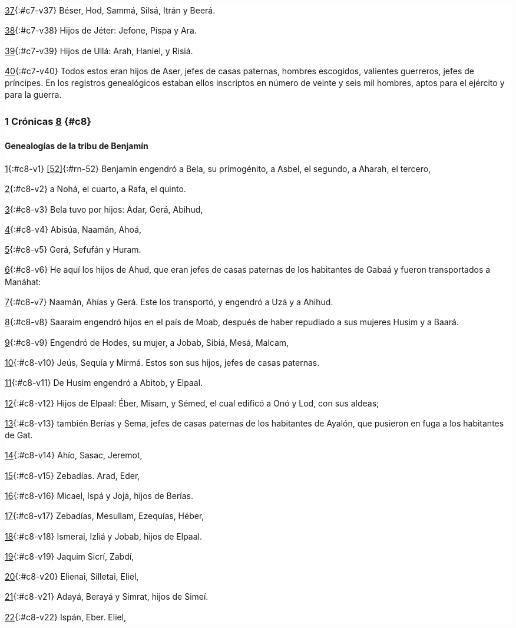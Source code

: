 [37](#c7-v37){:#c7-v37} Béser, Hod, Sammá, Silsá, Itrán y Beerá.

[38](#c7-v38){:#c7-v38} Hijos de Jéter: Jefone, Pispa y Ara.

[39](#c7-v39){:#c7-v39} Hijos de Ullá: Arah, Haniel, y Risiá.

[40](#c7-v40){:#c7-v40} Todos estos eran hijos de Aser, jefes de casas paternas, hombres escogidos, valientes guerreros, jefes de príncipes. En los registros genealógicos estaban ellos inscriptos en número de veinte y seis mil hombres, aptos para el ejército y para la guerra.

### 1 Crónicas [8](#c8) {#c8}

#### Genealogías de la tribu de Benjamín

[1](#c8-v1){:#c8-v1} [[52]](#n-52){:#rn-52} Benjamín engendró a Bela, su primogénito, a Asbel, el segundo, a Aharah, el tercero,

[2](#c8-v2){:#c8-v2} a Nohá, el cuarto, a Rafa, el quinto.

[3](#c8-v3){:#c8-v3} Bela tuvo por hijos: Adar, Gerá, Abihud,

[4](#c8-v4){:#c8-v4} Abisúa, Naamán, Ahoá,

[5](#c8-v5){:#c8-v5} Gerá, Sefufán y Huram.

[6](#c8-v6){:#c8-v6} He aquí los hijos de Ahud, que eran jefes de casas paternas de los habitantes de Gabaá y fueron transportados a Manáhat:

[7](#c8-v7){:#c8-v7} Naamán, Ahías y Gerá. Este los transportó, y engendró a Uzá y a Ahihud.

[8](#c8-v8){:#c8-v8} Saaraim engendró hijos en el país de Moab, después de haber repudiado a sus mujeres Husim y a Baará.

[9](#c8-v9){:#c8-v9} Engendró de Hodes, su mujer, a Jobab, Sibiá, Mesá, Malcam,

[10](#c8-v10){:#c8-v10} Jeús, Sequía y Mirmá. Estos son sus hijos, jefes de casas paternas.

[11](#c8-v11){:#c8-v11} De Husim engendró a Abitob, y Elpaal.

[12](#c8-v12){:#c8-v12} Hijos de Elpaal: Éber, Misam, y Sémed, el cual edificó a Onó y Lod, con sus aldeas;

[13](#c8-v13){:#c8-v13} también Berías y Sema, jefes de casas paternas de los habitantes de Ayalón, que pusieron en fuga a los habitantes de Gat.

[14](#c8-v14){:#c8-v14} Ahío, Sasac, Jeremot,

[15](#c8-v15){:#c8-v15} Zebadías. Arad, Eder,

[16](#c8-v16){:#c8-v16} Micael, Ispá y Jojá, hijos de Berías.

[17](#c8-v17){:#c8-v17} Zebadías, Mesullam, Ezequías, Héber,

[18](#c8-v18){:#c8-v18} Ismerai, Izliá y Jobab, hijos de Elpaal.

[19](#c8-v19){:#c8-v19} Jaquim Sicrí, Zabdí,

[20](#c8-v20){:#c8-v20} Elienai, Silletai, Eliel,

[21](#c8-v21){:#c8-v21} Adayá, Berayá y Simrat, hijos de Simeí.

[22](#c8-v22){:#c8-v22} Ispán, Eber. Eliel,
